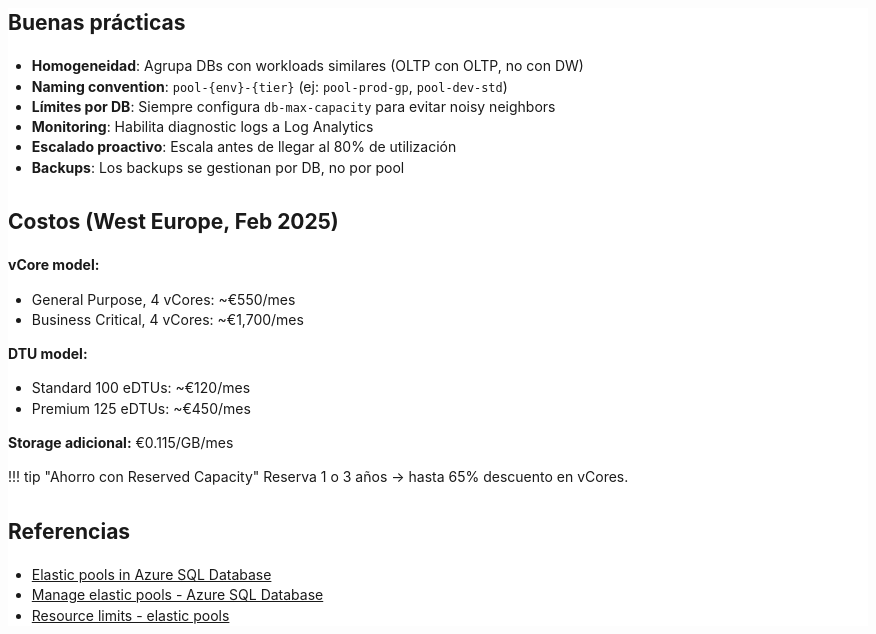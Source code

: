 ## Buenas prácticas

- **Homogeneidad**: Agrupa DBs con workloads similares (OLTP con OLTP, no con DW)
- **Naming convention**: `pool-{env}-{tier}` (ej: `pool-prod-gp`, `pool-dev-std`)
- **Límites por DB**: Siempre configura `db-max-capacity` para evitar noisy neighbors
- **Monitoring**: Habilita diagnostic logs a Log Analytics
- **Escalado proactivo**: Escala antes de llegar al 80% de utilización
- **Backups**: Los backups se gestionan por DB, no por pool

## Costos (West Europe, Feb 2025)

**vCore model:**
- General Purpose, 4 vCores: ~€550/mes
- Business Critical, 4 vCores: ~€1,700/mes

**DTU model:**
- Standard 100 eDTUs: ~€120/mes
- Premium 125 eDTUs: ~€450/mes

**Storage adicional:** €0.115/GB/mes

!!! tip "Ahorro con Reserved Capacity"
    Reserva 1 o 3 años → hasta 65% descuento en vCores.

## Referencias

- [Elastic pools in Azure SQL Database](https://learn.microsoft.com/en-us/azure/azure-sql/database/elastic-pool-overview)
- [Manage elastic pools - Azure SQL Database](https://learn.microsoft.com/en-us/azure/azure-sql/database/elastic-pool-manage)
- [Resource limits - elastic pools](https://learn.microsoft.com/en-us/azure/azure-sql/database/resource-limits-vcore-elastic-pools)

